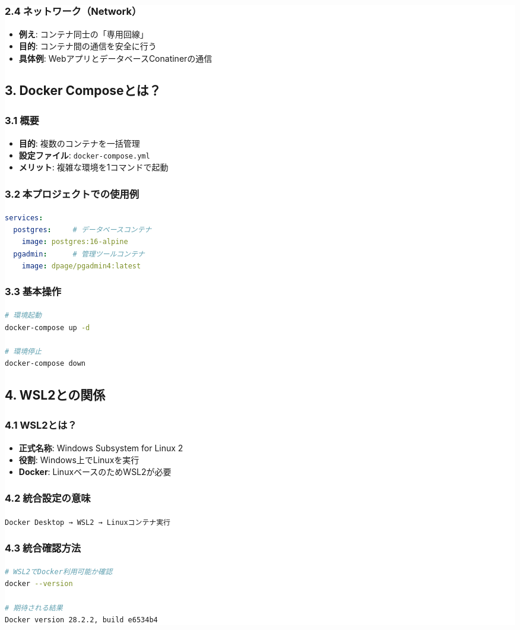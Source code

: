 ### 2.4 ネットワーク（Network）
- **例え**: コンテナ同士の「専用回線」
- **目的**: コンテナ間の通信を安全に行う
- **具体例**: WebアプリとデータベースConatinerの通信

## 3. Docker Composeとは？

### 3.1 概要
- **目的**: 複数のコンテナを一括管理
- **設定ファイル**: `docker-compose.yml`
- **メリット**: 複雑な環境を1コマンドで起動

### 3.2 本プロジェクトでの使用例
```yaml
services:
  postgres:     # データベースコンテナ
    image: postgres:16-alpine
  pgadmin:      # 管理ツールコンテナ
    image: dpage/pgadmin4:latest
```

### 3.3 基本操作
```bash
# 環境起動
docker-compose up -d

# 環境停止
docker-compose down
```

## 4. WSL2との関係

### 4.1 WSL2とは？
- **正式名称**: Windows Subsystem for Linux 2
- **役割**: Windows上でLinuxを実行
- **Docker**: LinuxベースのためWSL2が必要

### 4.2 統合設定の意味
```
Docker Desktop → WSL2 → Linuxコンテナ実行
```

### 4.3 統合確認方法
```bash
# WSL2でDocker利用可能か確認
docker --version

# 期待される結果
Docker version 28.2.2, build e6534b4
```

